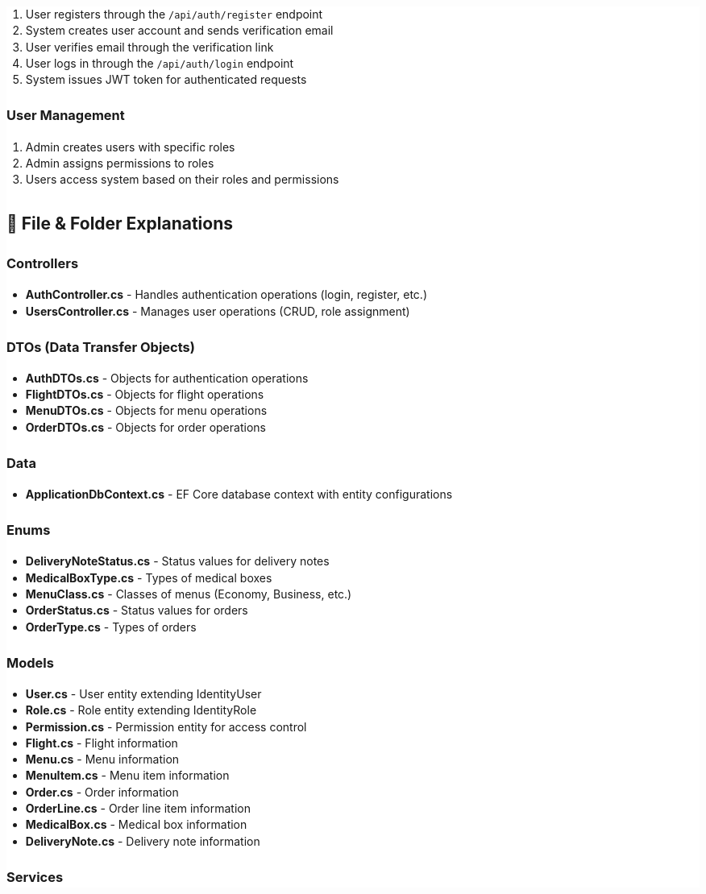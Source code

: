 1. User registers through the `/api/auth/register` endpoint
2. System creates user account and sends verification email
3. User verifies email through the verification link
4. User logs in through the `/api/auth/login` endpoint
5. System issues JWT token for authenticated requests

### User Management

1. Admin creates users with specific roles
2. Admin assigns permissions to roles
3. Users access system based on their roles and permissions

## 📂 File & Folder Explanations

### Controllers

- **AuthController.cs** - Handles authentication operations (login, register, etc.)
- **UsersController.cs** - Manages user operations (CRUD, role assignment)

### DTOs (Data Transfer Objects)

- **AuthDTOs.cs** - Objects for authentication operations
- **FlightDTOs.cs** - Objects for flight operations
- **MenuDTOs.cs** - Objects for menu operations
- **OrderDTOs.cs** - Objects for order operations

### Data

- **ApplicationDbContext.cs** - EF Core database context with entity configurations

### Enums

- **DeliveryNoteStatus.cs** - Status values for delivery notes
- **MedicalBoxType.cs** - Types of medical boxes
- **MenuClass.cs** - Classes of menus (Economy, Business, etc.)
- **OrderStatus.cs** - Status values for orders
- **OrderType.cs** - Types of orders

### Models

- **User.cs** - User entity extending IdentityUser
- **Role.cs** - Role entity extending IdentityRole
- **Permission.cs** - Permission entity for access control
- **Flight.cs** - Flight information
- **Menu.cs** - Menu information
- **MenuItem.cs** - Menu item information
- **Order.cs** - Order information
- **OrderLine.cs** - Order line item information
- **MedicalBox.cs** - Medical box information
- **DeliveryNote.cs** - Delivery note information

### Services
